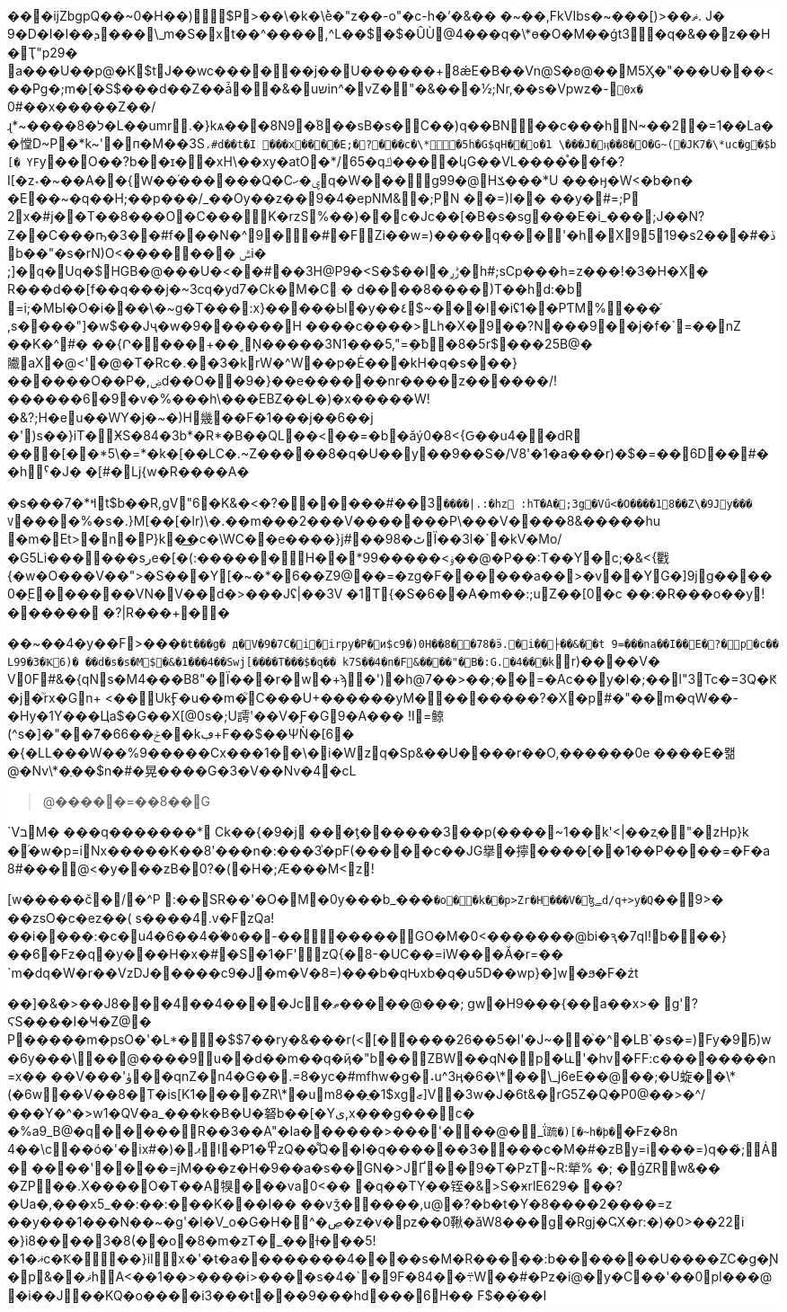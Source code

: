 ���ijZbgpQ��~0�H��)$Ҏ>��\�k�\ؕe�"z��-o"�c-h�ʼ�&�� �~��,FkVIbs�~���[)>��ޡ.
J� 9�D�I�I��ܕ���\_m�S�xt��^����,^L��$�$�ȖÙ@4���q�\*ө�O�M��ǵt3�q�&��z��H�Ҭ"p29� a���U��p@�K$tJ��wc������j��U������+8ǽE�B��Vn@S�ʚ@��M5Ӽ�"���U���<��Pg�;m�[�S$���d��Z��ǡ��&�u שin^�vZ�"�&���½;Nr,��s�Vpwz�-`0x�`0#��x�����Z��/ɻ\*~����8�ל�L��umr.�}kѧ���8N9�֜8��sB�s�C��)q��BN� �c���hN~��2�=1��La��憆D~P�\*k~'�п�M �� 3S`.#d��t�I ���x����E;�?���c�\*�5h�G$qH��o�1
\���J�ӊ��8�O�G~(�JK7�\*uc�g�$b[�
YF`y��O��?b��ɪ��xH\��xy�atO�\*/65�qݿ����կG��VL����֯��f�?I[�z˕�~��A��{Ԝ��֝������Q�Cۑ�ހq�W���g99�@Hݎ��� \*U ���ӈ�W<�b�n�
�E��~�q��H;��p���/\_��Ѹ��z��9 �4�epNM&�;PN ��=)I��
��y�#=;P 2x�#j��T��8���O� C���K�rzS%��)��c�Jc��[�B� s�sg���E�i\_���;J��N?Z��C���ҧ�3��#f���N�^9��#�FZ i��w=)����ԛ���'�h�X9519�sڏ�#���2޼b��"�s�rN)O<�������
ݰi�
;]�q�Uq�$HGB�@���U� <��#��3H@P9�<S�$��I�ݱږ�h#;sCp���h=z���!�3�H �X�
R� ��d��[f��q���j�~3cq�yd7�Ck�M�C
� d����8����)T��hd:�b =i;�MЫ�O�i���\�~g�T���:x}�����Ыً�y��٤$ ~���l�iʢ1��PƬM%���֬ ,s����"]�w$��Jҷ�w�9��� ���H ����c����>Lh�X�9��?N���9��j�f�`=��nZ
��K�^#� ��{Ր����+��˱Ņ�����3N1���5,"=ܲ�ƀ�8�5r$���25B@�隵aX�@<'�@�T�Rc�.��3�krW�^W��p� Ė���kH�q�s���}������O��P�,ۻd��O��9�}��e������nr����z������/!������6 �9�v�%���h\���EBZ��L�)�x�����W!�&?;H�eu��WY�j�~�)H㡬��F�1���j��6��j �')s��}iT�ӾS�84�3b\*�R\*�B��QL ��<��=�b�ǎý0�8<{Ԍ��u4��dR
���[��\*5\�=\*�k�[��LC�.~Z�����8�q�U��y� �9��S�/V8'�1�a���r)�$�=��6D��#��hˁ�J� �[#�Lj{w�R����A�
 
 �s���ߞ\*�7t$b��R,gV"6�K&�<�?������#��3`����|.:�hz
:hT� A�;3g�Vű<�O����18��Z\�9Jy���V`����%�s�.}M[��[�lr)\�.��m���2���V�������P\���V����8&�����hu �m�Et>�n�P}k�͢�c�\WC��e����}j#��ٹ�98Ϊ��3l�`�kV�Mo/
�G5Li������sرe�[�(:������H��\*ۏ>�����99��@�P��:T��Y�c;�&<{戵{�w�O���V��">�S���Y\[�~�\*�6��Z9@��=�zg�F������a��>�v��Y\ G�]9jg����0�֭E����԰��VN�V��d�>���Jʢ|��3V �1T{�S�6��A�m��:;uZ��[0�c ��:�R���o�� y!������
�?|R���+��
 
 ��~��4�y��F>���`�t���g� д�V�9�7C�i�irpy�P�и$c9�)0H ��8��78�ӭ .�i��├��&��t 9=���na��I��E�?�p�c��L99�3�Ҝ6)� ��d�s�s�M$�&�1 ���4��Swj[ ����T���$�q��
k7S��4�n�F&����"�B� :G .�4 ���k`r)����V�
V0F#&�{qNs�M4���B8"�Ï���r�w�+ϡ�')�h@7��>��;��=�Ac��y�l�;��l"3Tc�=3Q�Ԟ�j\�֘rx�Gn+
<��UkӺ�u� �m�֮C���U+������yM��������?�X�p#�"��m�qW��-�Hy�1Y���Цa$�G��X[@0s�;U謣'��V�Ƒ�G9�A��� !I=鲸 (^s�]�"��7͊�66��ݲ��kڢ+F��$��ΨǸ�[6� �{�LL���W��%9�����Cx���1��\�i�Wzq�Sp&��U����r��O,������0e ����E�뫪@�Nv\\*�ֶ��$n�#�晃����G�3�V��Nv�4�cL
>@�����=��8��G
 
 `V\בM� ���q�������\* Ck��{�9�j ���ƫ������3��p(����~1��k'<|��z֧�"�zHp}k �֝�w�p=iNx�����K��8'���n�:���3֓�pF(�����c��JG 擧�擰���� [��1��P��󜞔��=�F�a
8#���@<�y���z B�0?�(�H�;Ӕ���M<z!
 
 [w�����č�/�^P :��SR��'�O�M�0y���b\_���`�o��k��p>Zr�H���V�ɮﮯd/q+>y�Q`��9>�
��zsO�c�ez�� (
s����׷4.v�FzQa!��i���� :�c�u4�݌��-��٥�۟�4��6�����GO�M�0<�������@bi�ԇ�7qI!b ���}��6�Fz�q�y���H�x�#�S �1�F'zQ{ �8-�UC��=iW���Ӑ�r=�� `m�dq�W�r��VzDJ�����c9�J�m�V�8=)���b�qԊxb�q�u5D��wp}�]w�ϧ�F�źt
 
 ��]�&�>��J8���4��4����Jc�ތ�����@��� ; gw�H9���{��a��x>� g'?ϚS����I�Ҹ�Z@� P�����m�psO� '�L\*��$$7��ry�&���r(<[����� 26��5�I'�J~��֙�^�LB`�s�=)Fy�9Ҕ) w� 6y���\��@����9u��d��m��q�ҋ�"b��ZBW��qN�p�և'�hv�FF:c��������n=x�� ��V���'ۈ��qnZ�n4�G��.=8�yc�#mfhw�g�˔u^3ӊ�6�\*��\_j6eE��@��;�U蜁��\*(�6w��V��8�T�is[K1����ZR\*�um8��ֲ�1$xgޒ]V�3w�J�6t&�rG5Z�Q�P0@��>�^/���Y�^�>w1�QV�a\_���k�B�U�砮b��[�Yى,x���g���c� �%a9\_B@�q�����R��3��A"�Ia������>�� �'� ��@�\_ΐ`䟽�)[�~h�ϸ�`�Fz�8n
4��\c��ó�'�ix#�)�ޕI�P1�߾zQ��͌Q��I�q����� �3����c�M�#�zBy=i���=)q��҅;Ȧ� 
����'����=jM���z�H�9��a�s��GN�>JҐ��9�T�PzT~R:犖% �;
 �ǵZRw&��
�ZP޴��.X���� O�T��A犑���vа0<�� �q��TY��铚�&>S�ӿrlE629� ��?�Ua�,���x5\_��:��:���K���I�� ��vǯ�����,u@�?�b�t�Y�8� ���2����=z ��y���1���N��~�g'�l�V\_o�G�H�^�ڝ�z�v�pz��0鞦�ǎW8���g�Rgj�ҀX�r:�)�0>��22i �}i8� � ��3�8(��o�8�m�zT�\_��ƚ���5!�1�ޣc�Ҟ���}iIx�'�t�a� �������4����s�M�R�����:b�������U ����ZC�g�Ɲ�p&��ޥh A<��1��>����i>����s�4�`�9F�84��܊W��#�Pz�i@�y�C��'��0pI���@�i��J��KQ�o����i3���t���9���hd���6H��
F$��֝��I